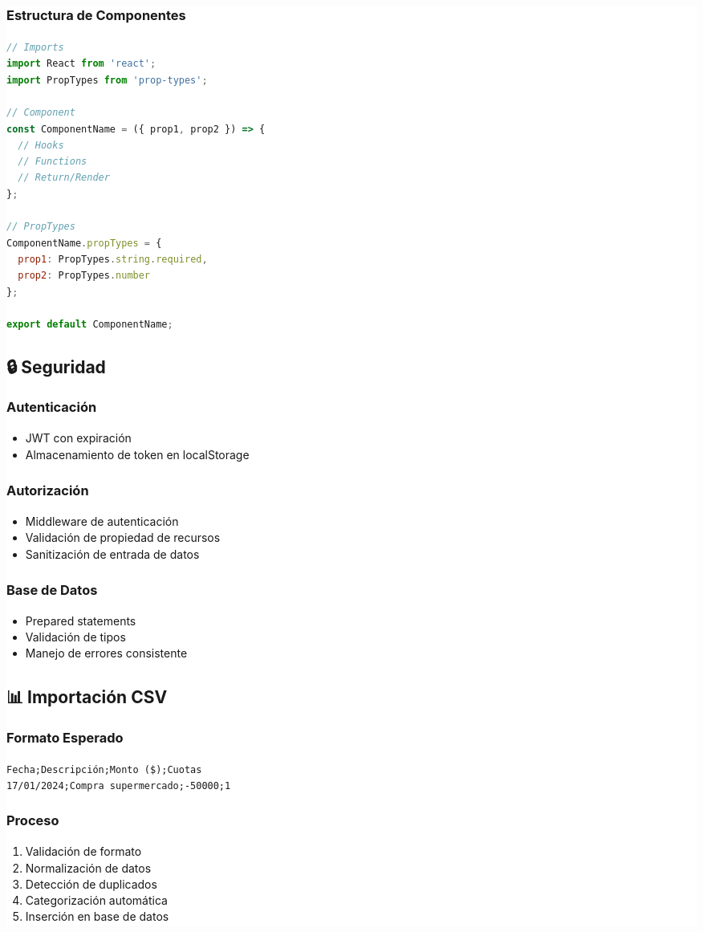 ### Estructura de Componentes
```jsx
// Imports
import React from 'react';
import PropTypes from 'prop-types';

// Component
const ComponentName = ({ prop1, prop2 }) => {
  // Hooks
  // Functions
  // Return/Render
};

// PropTypes
ComponentName.propTypes = {
  prop1: PropTypes.string.required,
  prop2: PropTypes.number
};

export default ComponentName;
```

## 🔒 Seguridad

### Autenticación
- JWT con expiración
- Almacenamiento de token en localStorage

### Autorización
- Middleware de autenticación
- Validación de propiedad de recursos
- Sanitización de entrada de datos

### Base de Datos
- Prepared statements
- Validación de tipos
- Manejo de errores consistente

## 📊 Importación CSV

### Formato Esperado
```csv
Fecha;Descripción;Monto ($);Cuotas
17/01/2024;Compra supermercado;-50000;1
```

### Proceso
1. Validación de formato
2. Normalización de datos
3. Detección de duplicados
4. Categorización automática
5. Inserción en base de datos
